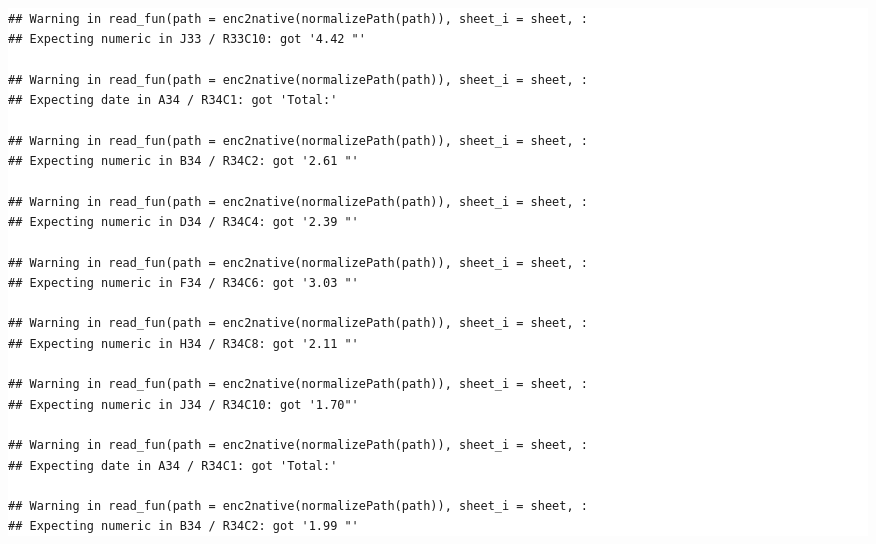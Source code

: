     ## Warning in read_fun(path = enc2native(normalizePath(path)), sheet_i = sheet, :
    ## Expecting numeric in J33 / R33C10: got '4.42 "'

    ## Warning in read_fun(path = enc2native(normalizePath(path)), sheet_i = sheet, :
    ## Expecting date in A34 / R34C1: got 'Total:'

    ## Warning in read_fun(path = enc2native(normalizePath(path)), sheet_i = sheet, :
    ## Expecting numeric in B34 / R34C2: got '2.61 "'

    ## Warning in read_fun(path = enc2native(normalizePath(path)), sheet_i = sheet, :
    ## Expecting numeric in D34 / R34C4: got '2.39 "'

    ## Warning in read_fun(path = enc2native(normalizePath(path)), sheet_i = sheet, :
    ## Expecting numeric in F34 / R34C6: got '3.03 "'

    ## Warning in read_fun(path = enc2native(normalizePath(path)), sheet_i = sheet, :
    ## Expecting numeric in H34 / R34C8: got '2.11 "'

    ## Warning in read_fun(path = enc2native(normalizePath(path)), sheet_i = sheet, :
    ## Expecting numeric in J34 / R34C10: got '1.70"'

    ## Warning in read_fun(path = enc2native(normalizePath(path)), sheet_i = sheet, :
    ## Expecting date in A34 / R34C1: got 'Total:'

    ## Warning in read_fun(path = enc2native(normalizePath(path)), sheet_i = sheet, :
    ## Expecting numeric in B34 / R34C2: got '1.99 "'
